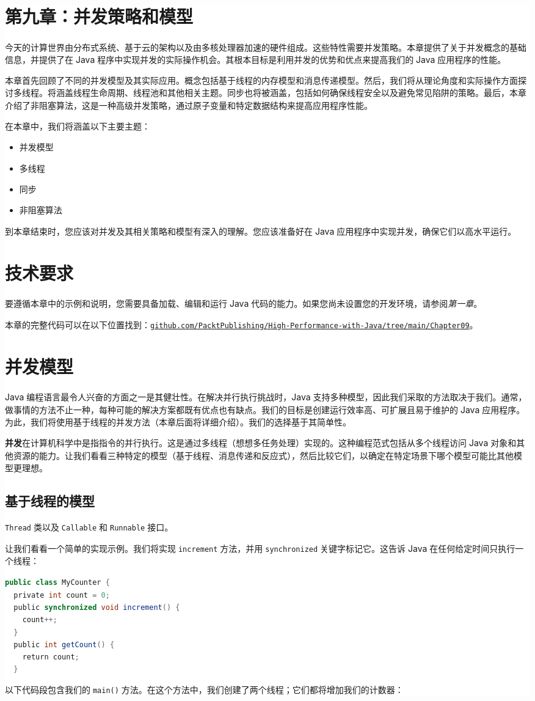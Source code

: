 

# 第九章：并发策略和模型

今天的计算世界由分布式系统、基于云的架构以及由多核处理器加速的硬件组成。这些特性需要并发策略。本章提供了关于并发概念的基础信息，并提供了在 Java 程序中实现并发的实际操作机会。其根本目标是利用并发的优势和优点来提高我们的 Java 应用程序的性能。

本章首先回顾了不同的并发模型及其实际应用。概念包括基于线程的内存模型和消息传递模型。然后，我们将从理论角度和实际操作方面探讨多线程。将涵盖线程生命周期、线程池和其他相关主题。同步也将被涵盖，包括如何确保线程安全以及避免常见陷阱的策略。最后，本章介绍了非阻塞算法，这是一种高级并发策略，通过原子变量和特定数据结构来提高应用程序性能。

在本章中，我们将涵盖以下主要主题：

+   并发模型

+   多线程

+   同步

+   非阻塞算法

到本章结束时，您应该对并发及其相关策略和模型有深入的理解。您应该准备好在 Java 应用程序中实现并发，确保它们以高水平运行。

# 技术要求

要遵循本章中的示例和说明，您需要具备加载、编辑和运行 Java 代码的能力。如果您尚未设置您的开发环境，请参阅*第一章*。

本章的完整代码可以在以下位置找到：[`github.com/PacktPublishing/High-Performance-with-Java/tree/main/Chapter09`](https://github.com/PacktPublishing/High-Performance-with-Java/tree/main/Chapter09)。

# 并发模型

Java 编程语言最令人兴奋的方面之一是其健壮性。在解决并行执行挑战时，Java 支持多种模型，因此我们采取的方法取决于我们。通常，做事情的方法不止一种，每种可能的解决方案都既有优点也有缺点。我们的目标是创建运行效率高、可扩展且易于维护的 Java 应用程序。为此，我们将使用基于线程的并发方法（本章后面将详细介绍）。我们的选择基于其简单性。

**并发**在计算机科学中是指指令的并行执行。这是通过多线程（想想多任务处理）实现的。这种编程范式包括从多个线程访问 Java 对象和其他资源的能力。让我们看看三种特定的模型（基于线程、消息传递和反应式），然后比较它们，以确定在特定场景下哪个模型可能比其他模型更理想。

## 基于线程的模型

`Thread` 类以及 `Callable` 和 `Runnable` 接口。

让我们看看一个简单的实现示例。我们将实现 `increment` 方法，并用 `synchronized` 关键字标记它。这告诉 Java 在任何给定时间只执行一个线程：

```java
public class MyCounter {
  private int count = 0;
  public synchronized void increment() {
    count++;
  }
  public int getCount() {
    return count;
  }
```

以下代码段包含我们的 `main()` 方法。在这个方法中，我们创建了两个线程；它们都将增加我们的计数器：
